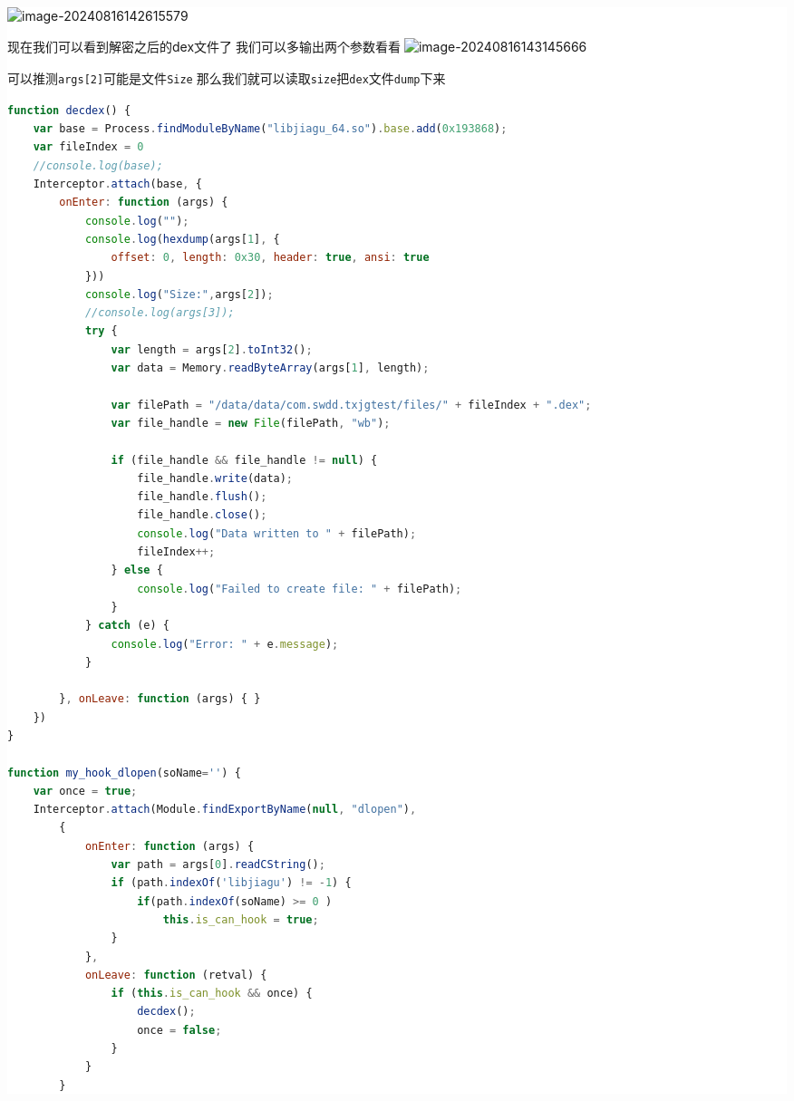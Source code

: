 ![image-20240816142615579](https://cdn.jsdelivr.net/gh/Aar0n3906/blog-img/image-20240816142615579.png)

现在我们可以看到解密之后的dex文件了
我们可以多输出两个参数看看
![image-20240816143145666](https://cdn.jsdelivr.net/gh/Aar0n3906/blog-img/image-20240816143145666.png)

可以推测`args[2]`可能是文件`Size`
那么我们就可以读取`size`把`dex`文件`dump`下来

```js
function decdex() {
    var base = Process.findModuleByName("libjiagu_64.so").base.add(0x193868);
    var fileIndex = 0
    //console.log(base);
    Interceptor.attach(base, {
        onEnter: function (args) {
            console.log("");
            console.log(hexdump(args[1], {
                offset: 0, length: 0x30, header: true, ansi: true
            }))
            console.log("Size:",args[2]);
            //console.log(args[3]);
            try {
                var length = args[2].toInt32();
                var data = Memory.readByteArray(args[1], length);
 
                var filePath = "/data/data/com.swdd.txjgtest/files/" + fileIndex + ".dex";
                var file_handle = new File(filePath, "wb");
 
                if (file_handle && file_handle != null) {
                    file_handle.write(data);
                    file_handle.flush();
                    file_handle.close();
                    console.log("Data written to " + filePath);
                    fileIndex++;
                } else {
                    console.log("Failed to create file: " + filePath);
                }
            } catch (e) {
                console.log("Error: " + e.message);
            }
 
        }, onLeave: function (args) { }
    })
}
 
function my_hook_dlopen(soName='') {
    var once = true;
    Interceptor.attach(Module.findExportByName(null, "dlopen"),
        {
            onEnter: function (args) {
                var path = args[0].readCString();
                if (path.indexOf('libjiagu') != -1) {
                    if(path.indexOf(soName) >= 0 )
                        this.is_can_hook = true;
                }
            },
            onLeave: function (retval) {
                if (this.is_can_hook && once) {
                    decdex();
                    once = false;
                }
            }
        }
```